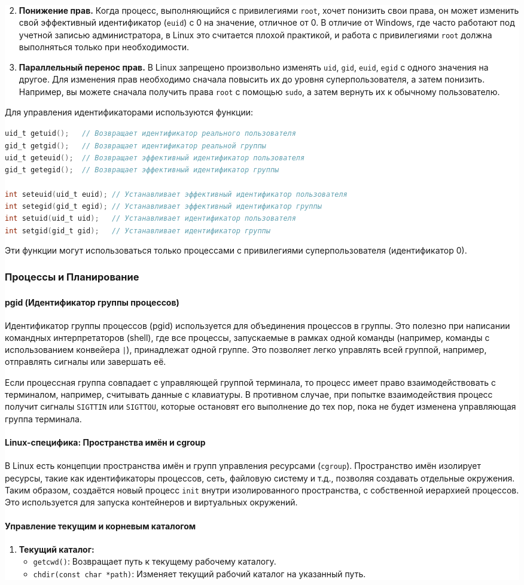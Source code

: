 2. **Понижение прав.** Когда процесс, выполняющийся с привилегиями `root`, хочет понизить свои права, он может изменить свой эффективный идентификатор (`euid`) с 0 на значение, отличное от 0. В отличие от Windows, где часто работают под учетной записью администратора, в Linux это считается плохой практикой, и работа с привилегиями `root` должна выполняться только при необходимости.

3. **Параллельный перенос прав.** В Linux запрещено произвольно изменять `uid`, `gid`, `euid`, `egid` с одного значения на другое. Для изменения прав необходимо сначала повысить их до уровня суперпользователя, а затем понизить. Например, вы можете сначала получить права `root` с помощью `sudo`, а затем вернуть их к обычному пользователю.

Для управления идентификаторами используются функции:

```c
uid_t getuid();   // Возвращает идентификатор реального пользователя
gid_t getgid();   // Возвращает идентификатор реальной группы
uid_t geteuid();  // Возвращает эффективный идентификатор пользователя
gid_t getegid();  // Возвращает эффективный идентификатор группы

int seteuid(uid_t euid); // Устанавливает эффективный идентификатор пользователя
int setegid(gid_t egid); // Устанавливает эффективный идентификатор группы
int setuid(uid_t uid);   // Устанавливает идентификатор пользователя
int setgid(gid_t gid);   // Устанавливает идентификатор группы
```

Эти функции могут использоваться только процессами с привилегиями суперпользователя (идентификатор 0).

### Процессы и Планирование

#### pgid (Идентификатор группы процессов)

Идентификатор группы процессов (pgid) используется для объединения процессов в группы. Это полезно при написании командных интерпретаторов (shell), где все процессы, запускаемые в рамках одной команды (например, команды с использованием конвейера `|`), принадлежат одной группе. Это позволяет легко управлять всей группой, например, отправлять сигналы или завершать её.

Если процессная группа совпадает с управляющей группой терминала, то процесс имеет право взаимодействовать с терминалом, например, считывать данные с клавиатуры. В противном случае, при попытке взаимодействия процесс получит сигналы `SIGTTIN` или `SIGTTOU`, которые остановят его выполнение до тех пор, пока не будет изменена управляющая группа терминала.

#### Linux-специфика: Пространства имён и cgroup

В Linux есть концепции пространства имён и групп управления ресурсами (`cgroup`). Пространство имён изолирует ресурсы, такие как идентификаторы процессов, сеть, файловую систему и т.д., позволяя создавать отдельные окружения. Таким образом, создаётся новый процесс `init` внутри изолированного пространства, с собственной иерархией процессов. Это используется для запуска контейнеров и виртуальных окружений.

#### Управление текущим и корневым каталогом

1. **Текущий каталог:**
   - `getcwd()`: Возвращает путь к текущему рабочему каталогу.
   - `chdir(const char *path)`: Изменяет текущий рабочий каталог на указанный путь.
